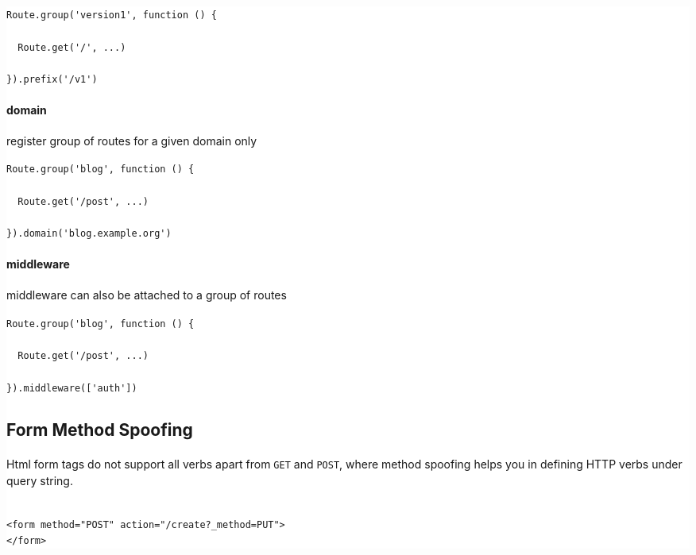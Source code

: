 ```javascript,line-numbers
Route.group('version1', function () {

  Route.get('/', ...)

}).prefix('/v1')
```

#### domain

register group of routes for a given domain only

```javascript,line-numbers
Route.group('blog', function () {

  Route.get('/post', ...)

}).domain('blog.example.org')
```

#### middleware

middleware can also be attached to a group of routes

```javascript,line-numbers
Route.group('blog', function () {

  Route.get('/post', ...)

}).middleware(['auth'])
```


## Form Method Spoofing

Html form tags do not support all verbs apart from `GET` and `POST`,  where method spoofing helps you in defining HTTP verbs under query string.

```html,line-numbers

<form method="POST" action="/create?_method=PUT">
</form>

```
